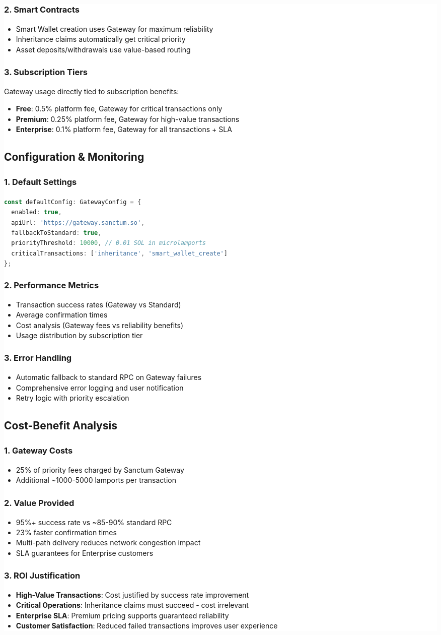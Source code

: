 ### 2. Smart Contracts
- Smart Wallet creation uses Gateway for maximum reliability
- Inheritance claims automatically get critical priority
- Asset deposits/withdrawals use value-based routing

### 3. Subscription Tiers
Gateway usage directly tied to subscription benefits:
- **Free**: 0.5% platform fee, Gateway for critical transactions only
- **Premium**: 0.25% platform fee, Gateway for high-value transactions
- **Enterprise**: 0.1% platform fee, Gateway for all transactions + SLA

## Configuration & Monitoring

### 1. Default Settings
```typescript
const defaultConfig: GatewayConfig = {
  enabled: true,
  apiUrl: 'https://gateway.sanctum.so',
  fallbackToStandard: true,
  priorityThreshold: 10000, // 0.01 SOL in microlamports
  criticalTransactions: ['inheritance', 'smart_wallet_create']
};
```

### 2. Performance Metrics
- Transaction success rates (Gateway vs Standard)
- Average confirmation times
- Cost analysis (Gateway fees vs reliability benefits)
- Usage distribution by subscription tier

### 3. Error Handling
- Automatic fallback to standard RPC on Gateway failures
- Comprehensive error logging and user notification
- Retry logic with priority escalation

## Cost-Benefit Analysis

### 1. Gateway Costs
- 25% of priority fees charged by Sanctum Gateway
- Additional ~1000-5000 lamports per transaction

### 2. Value Provided
- 95%+ success rate vs ~85-90% standard RPC
- 23% faster confirmation times
- Multi-path delivery reduces network congestion impact
- SLA guarantees for Enterprise customers

### 3. ROI Justification
- **High-Value Transactions**: Cost justified by success rate improvement
- **Critical Operations**: Inheritance claims must succeed - cost irrelevant
- **Enterprise SLA**: Premium pricing supports guaranteed reliability
- **Customer Satisfaction**: Reduced failed transactions improves user experience
